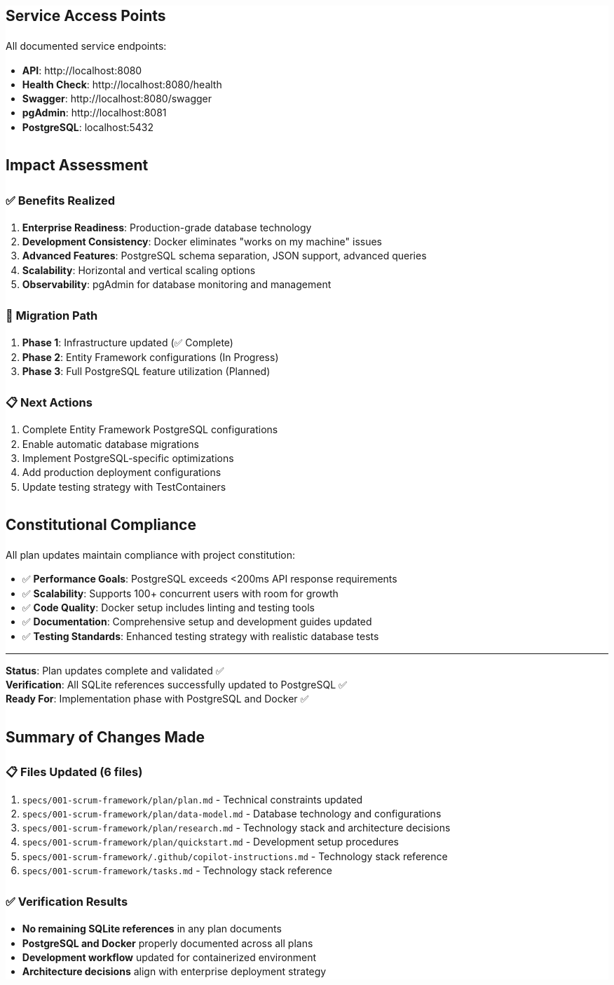 ## Service Access Points

All documented service endpoints:
- **API**: http://localhost:8080
- **Health Check**: http://localhost:8080/health
- **Swagger**: http://localhost:8080/swagger  
- **pgAdmin**: http://localhost:8081
- **PostgreSQL**: localhost:5432

## Impact Assessment

### ✅ Benefits Realized
1. **Enterprise Readiness**: Production-grade database technology
2. **Development Consistency**: Docker eliminates "works on my machine" issues
3. **Advanced Features**: PostgreSQL schema separation, JSON support, advanced queries
4. **Scalability**: Horizontal and vertical scaling options
5. **Observability**: pgAdmin for database monitoring and management

### 🔄 Migration Path
1. **Phase 1**: Infrastructure updated (✅ Complete)
2. **Phase 2**: Entity Framework configurations (In Progress)
3. **Phase 3**: Full PostgreSQL feature utilization (Planned)

### 📋 Next Actions
1. Complete Entity Framework PostgreSQL configurations
2. Enable automatic database migrations
3. Implement PostgreSQL-specific optimizations
4. Add production deployment configurations
5. Update testing strategy with TestContainers

## Constitutional Compliance

All plan updates maintain compliance with project constitution:
- ✅ **Performance Goals**: PostgreSQL exceeds <200ms API response requirements
- ✅ **Scalability**: Supports 100+ concurrent users with room for growth
- ✅ **Code Quality**: Docker setup includes linting and testing tools
- ✅ **Documentation**: Comprehensive setup and development guides updated
- ✅ **Testing Standards**: Enhanced testing strategy with realistic database tests

---

**Status**: Plan updates complete and validated ✅  
**Verification**: All SQLite references successfully updated to PostgreSQL ✅  
**Ready For**: Implementation phase with PostgreSQL and Docker ✅

## Summary of Changes Made

### 📋 Files Updated (6 files)
1. `specs/001-scrum-framework/plan/plan.md` - Technical constraints updated
2. `specs/001-scrum-framework/plan/data-model.md` - Database technology and configurations
3. `specs/001-scrum-framework/plan/research.md` - Technology stack and architecture decisions  
4. `specs/001-scrum-framework/plan/quickstart.md` - Development setup procedures
5. `specs/001-scrum-framework/.github/copilot-instructions.md` - Technology stack reference
6. `specs/001-scrum-framework/tasks.md` - Technology stack reference

### ✅ Verification Results
- **No remaining SQLite references** in any plan documents
- **PostgreSQL and Docker** properly documented across all plans
- **Development workflow** updated for containerized environment
- **Architecture decisions** align with enterprise deployment strategy